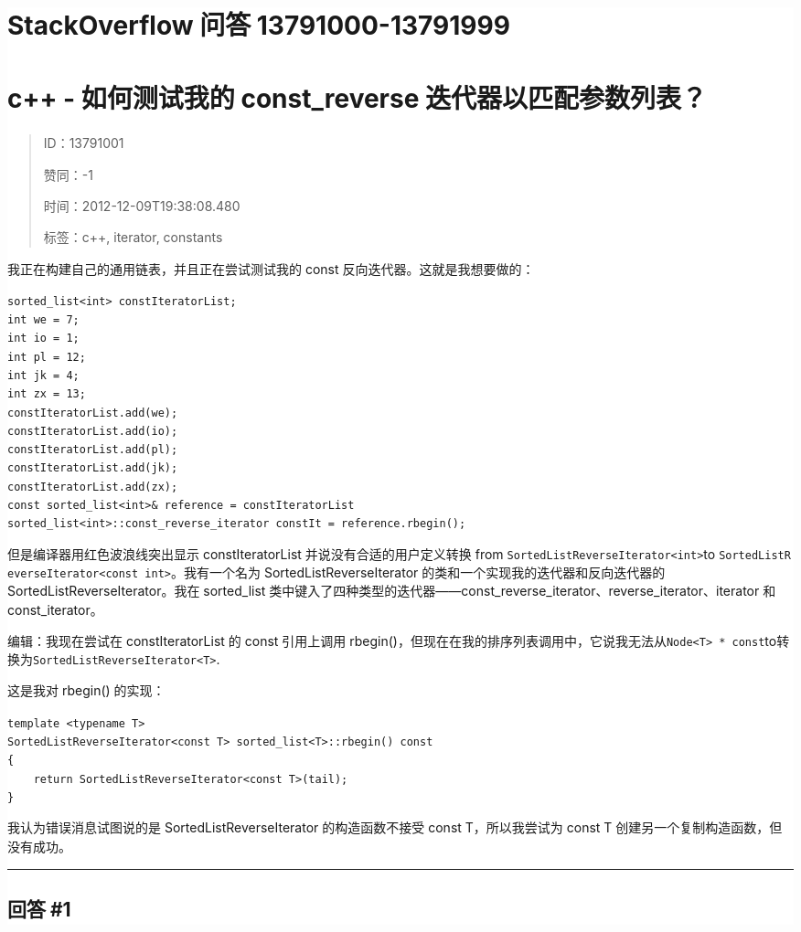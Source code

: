 # StackOverflow 问答 13791000-13791999

# c++ - 如何测试我的 const_reverse 迭代器以匹配参数列表？

> ID：13791001
> 
> 赞同：-1
> 
> 时间：2012-12-09T19:38:08.480
> 
> 标签：c++, iterator, constants

我正在构建自己的通用链表，并且正在尝试测试我的 const 反向迭代器。这就是我想要做的：

```
sorted_list<int> constIteratorList;
int we = 7;
int io = 1;
int pl = 12;
int jk = 4;
int zx = 13;
constIteratorList.add(we);
constIteratorList.add(io);
constIteratorList.add(pl);
constIteratorList.add(jk);
constIteratorList.add(zx);
const sorted_list<int>& reference = constIteratorList
sorted_list<int>::const_reverse_iterator constIt = reference.rbegin(); 
```

但是编译器用红色波浪线突出显示 constIteratorList 并说没有合适的用户定义转换 from `SortedListReverseIterator<int>`to `SortedListReverseIterator<const int>`。我有一个名为 SortedListReverseIterator 的类和一个实现我的迭代器和反向迭代器的 SortedListReverseIterator。我在 sorted_list 类中键入了四种类型的迭代器——const_reverse_iterator、reverse_iterator、iterator 和 const_iterator。

编辑：我现在尝试在 constIteratorList 的 const 引用上调用 rbegin()，但现在在我的排序列表调用中，它说我无法从`Node<T> * const`to转换为`SortedListReverseIterator<T>`.

这是我对 rbegin() 的实现：

```
template <typename T>  
SortedListReverseIterator<const T> sorted_list<T>::rbegin() const  
{  
    return SortedListReverseIterator<const T>(tail);
} 
```

我认为错误消息试图说的是 SortedListReverseIterator 的构造函数不接受 const T，所以我尝试为 const T 创建另一个复制构造函数，但没有成功。

* * *

## 回答 #1
